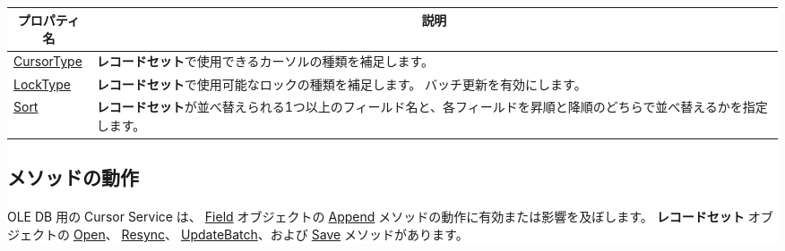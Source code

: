 |プロパティ名|説明|
|-------------------|-----------------|
|[CursorType](../../reference/ado-api/cursortype-property-ado.md)|**レコードセット**で使用できるカーソルの種類を補足します。|
|[LockType](../../reference/ado-api/locktype-property-ado.md)|**レコードセット**で使用可能なロックの種類を補足します。 バッチ更新を有効にします。|
|[Sort](../../reference/ado-api/sort-property.md)|**レコードセット**が並べ替えられる1つ以上のフィールド名と、各フィールドを昇順と降順のどちらで並べ替えるかを指定します。|

## <a name="method-behavior"></a>メソッドの動作
 OLE DB 用の Cursor Service は、 [Field](../../reference/ado-api/field-object.md) オブジェクトの [Append](../../reference/ado-api/append-method-ado.md) メソッドの動作に有効または影響を及ぼします。 **レコードセット** オブジェクトの [Open](../../reference/ado-api/open-method-ado-recordset.md)、 [Resync](../../reference/ado-api/resync-method.md)、 [UpdateBatch](../../reference/ado-api/updatebatch-method.md)、および [Save](../../reference/ado-api/save-method.md) メソッドがあります。